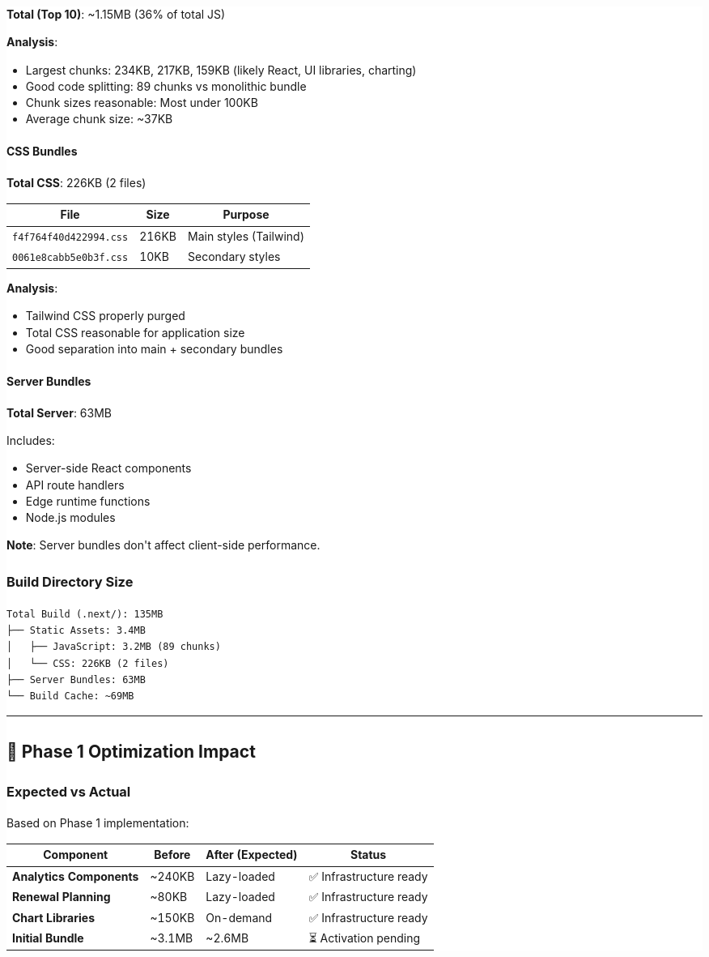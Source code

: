 **Total (Top 10)**: ~1.15MB (36% of total JS)

**Analysis**:
- Largest chunks: 234KB, 217KB, 159KB (likely React, UI libraries, charting)
- Good code splitting: 89 chunks vs monolithic bundle
- Chunk sizes reasonable: Most under 100KB
- Average chunk size: ~37KB

#### CSS Bundles

**Total CSS**: 226KB (2 files)

| File | Size | Purpose |
|------|------|---------|
| `f4f764f40d422994.css` | 216KB | Main styles (Tailwind) |
| `0061e8cabb5e0b3f.css` | 10KB | Secondary styles |

**Analysis**:
- Tailwind CSS properly purged
- Total CSS reasonable for application size
- Good separation into main + secondary bundles

#### Server Bundles

**Total Server**: 63MB

Includes:
- Server-side React components
- API route handlers
- Edge runtime functions
- Node.js modules

**Note**: Server bundles don't affect client-side performance.

### Build Directory Size

```
Total Build (.next/): 135MB
├── Static Assets: 3.4MB
│   ├── JavaScript: 3.2MB (89 chunks)
│   └── CSS: 226KB (2 files)
├── Server Bundles: 63MB
└── Build Cache: ~69MB
```

---

## 🚀 Phase 1 Optimization Impact

### Expected vs Actual

Based on Phase 1 implementation:

| Component | Before | After (Expected) | Status |
|-----------|--------|------------------|--------|
| **Analytics Components** | ~240KB | Lazy-loaded | ✅ Infrastructure ready |
| **Renewal Planning** | ~80KB | Lazy-loaded | ✅ Infrastructure ready |
| **Chart Libraries** | ~150KB | On-demand | ✅ Infrastructure ready |
| **Initial Bundle** | ~3.1MB | ~2.6MB | ⏳ Activation pending |
